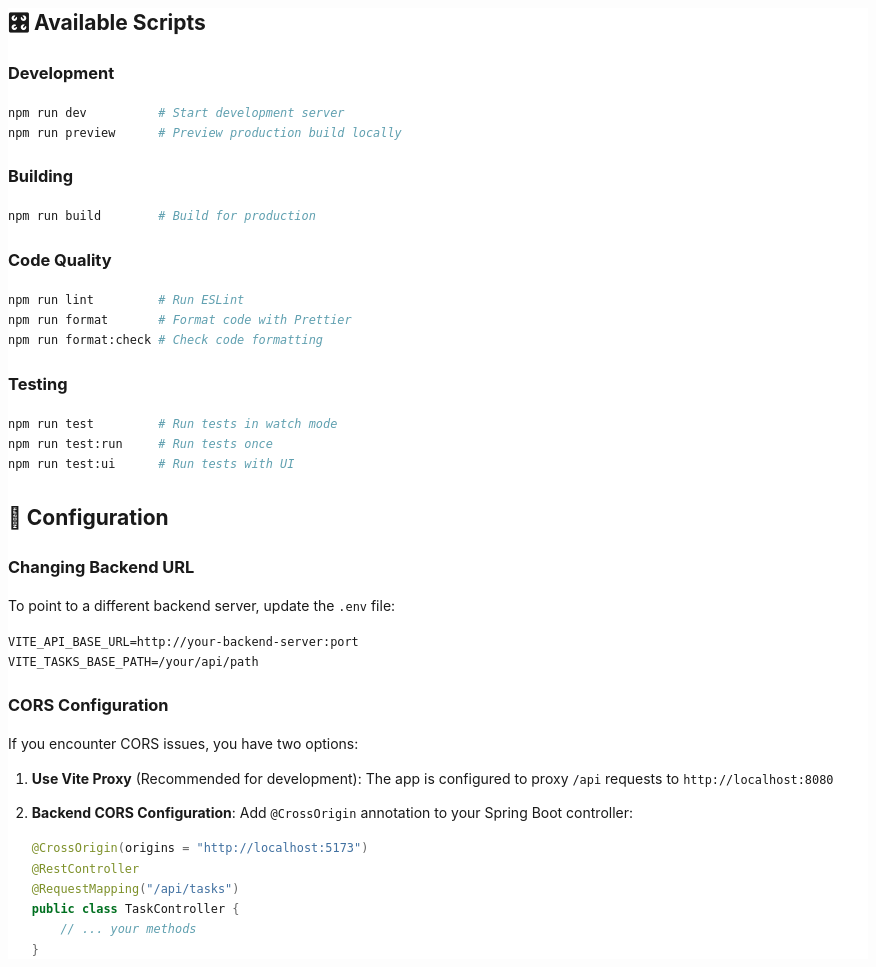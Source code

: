 ## 🎛 Available Scripts

### Development
```bash
npm run dev          # Start development server
npm run preview      # Preview production build locally
```

### Building
```bash
npm run build        # Build for production
```

### Code Quality
```bash
npm run lint         # Run ESLint
npm run format       # Format code with Prettier
npm run format:check # Check code formatting
```

### Testing
```bash
npm run test         # Run tests in watch mode
npm run test:run     # Run tests once
npm run test:ui      # Run tests with UI
```

## 🔧 Configuration

### Changing Backend URL

To point to a different backend server, update the `.env` file:

```env
VITE_API_BASE_URL=http://your-backend-server:port
VITE_TASKS_BASE_PATH=/your/api/path
```

### CORS Configuration

If you encounter CORS issues, you have two options:

1. **Use Vite Proxy** (Recommended for development):
   The app is configured to proxy `/api` requests to `http://localhost:8080`

2. **Backend CORS Configuration**:
   Add `@CrossOrigin` annotation to your Spring Boot controller:
   ```java
   @CrossOrigin(origins = "http://localhost:5173")
   @RestController
   @RequestMapping("/api/tasks")
   public class TaskController {
       // ... your methods
   }
   ```
